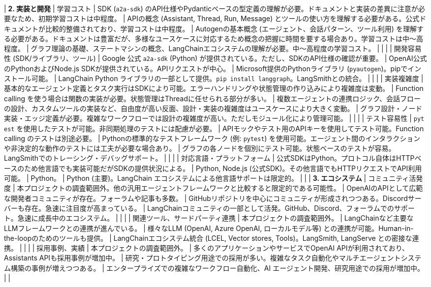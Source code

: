 | **2. 実装と開発**    | 学習コスト                                   | SDK (`a2a-sdk`) のAPI仕様やPydanticベースの型定義の理解が必要。ドキュメントと実装の差異に注意が必要なため、初期学習コストは中程度。                                   | APIの概念 (Assistant, Thread, Run, Message) とツールの使い方を理解する必要がある。公式ドキュメントが比較的整備されており、学習コストは中程度。                                                                          | Autogenの基本概念 (エージェント、会話パターン、ツール利用) を理解する必要がある。ドキュメントは豊富だが、多様なユースケースに対応するため概念の把握に時間を要する場合あり。学習コストは中〜高程度。                                                | グラフ理論の基礎、ステートマシンの概念、LangChainエコシステムの理解が必要。中〜高程度の学習コスト。 |                                                                      |
|                      | 開発容易性 (SDK/ライブラリ、ツール)          | Google 公式 `a2a-sdk` (Python) が提供されている。ただし、SDKのAPI仕様の確認が重要。                                                                      | OpenAI公式のPythonおよびNode.js SDKが提供されている。APIリクエストが中心。                                                                                                                                                  | Microsoft提供のPythonライブラリ (`pyautogen`)。pipでインストール可能。                                                                                                                                                         | LangChain Python ライブラリの一部として提供。`pip install langgraph`。LangSmithとの統合。 |                                                                      |
|                      | 実装複雑度                                   | 基本的なエージェント定義とタスク実行はSDKにより可能。エラーハンドリングや状態管理の作り込みにより複雑度は変動。                                                            | Function calling を使う場合は関数の実装が必要。状態管理はThreadに任せられる部分が多い。                                                                                                                                  | 複数エージェントの連携ロジック、会話フローの設計、カスタムツールの実装など、自由度が高い反面、設計・実装の複雑度はユースケースにより大きく変動。                                                                                               | グラフ設計・ノード実装・エッジ定義が必要。複雑なワークフローでは設計の複雑度が高い。ただしモジュール化により管理可能。 |                                                                      |
|                      | テスト容易性                                 | `pytest` を使用したテストが可能。非同期処理のテストには配慮が必要。                                                                                        | APIモックやテスト用のAPIキーを使用してテスト可能。Function calling のテストは別途必要。                                                                                                                                   | Pythonの標準的なテストフレームワーク (例: `pytest`) を使用可能。エージェント間のインタラクションや非決定的な動作のテストには工夫が必要な場合あり。                                                                                                | グラフの各ノードを個別にテスト可能。状態ベースのテストが容易。LangSmithでのトレーシング・デバッグサポート。 |                                                                      |
|                      | 対応言語・プラットフォーム                   | 公式SDKはPython。プロトコル自体はHTTPベースのため他言語でも実装可能だがSDKの提供状況による。                                                                       | Python, Node.js (公式SDK)。その他言語でもHTTPリクエストでAPI利用可能。                                                                                                                                                    | Python。                                                                                                                                                                                                               | Python (主要)。LangChain エコシステムによる他言語サポートは限定的。 |                                                                      |
| **3. エコシステム**  | コミュニティ活発度                           | 本プロジェクトの調査範囲外。他の汎用エージェントフレームワークと比較すると限定的である可能性。                                                                   | OpenAIのAPIとして広範な開発者コミュニティが存在。フォーラムや記事も多数。                                                                                                                                                     | GitHubリポジトリを中心にコミュニティが形成されつつある。Discordサーバーも存在。急速に注目度が高まっている。                                                                                                                                   | LangChainコミュニティの一部として活発。GitHub、Discord、フォーラムでのサポート。急速に成長中のエコシステム。 |                                                                      |
|                      | 関連ツール、サードパーティ連携               | 本プロジェクトの調査範囲外。                                                                                                                               | LangChainなど主要なLLMフレームワークとの連携が進んでいる。                                                                                                                                                                | 様々なLLM (OpenAI, Azure OpenAI, ローカルモデル等) との連携が可能。Human-in-the-loopのためのツールも提供。                                                                                                                                | LangChainエコシステム統合 (LCEL, Vector stores, Tools)。LangSmith, LangServe との密接な連携。 |                                                                      |
|                      | 採用事例、実績                               | 本プロジェクトの調査範囲外。                                                                                                                               | 多くのアプリケーションやサービスでOpenAI APIが利用されており、Assistants APIも採用事例が増加中。                                                                                                                               | 研究・プロトタイピング用途での採用が多い。複雑なタスク自動化やマルチエージェントシステム構築の事例が増えつつある。                                                                                                                                 | エンタープライズでの複雑なワークフロー自動化、AI エージェント開発、研究用途での採用が増加中。 |                                                                      |